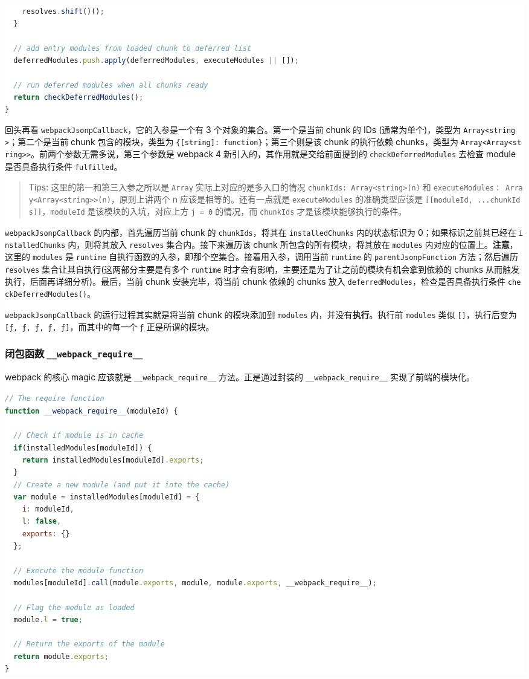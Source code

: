 ```js
    resolves.shift()();
  }

  // add entry modules from loaded chunk to deferred list
  deferredModules.push.apply(deferredModules, executeModules || []);

  // run deferred modules when all chunks ready
  return checkDeferredModules();
}
```

回头再看 `webpackJsonpCallback`，它的入参是一个有 3 个对象的集合。第一个是当前 chunk 的 IDs (通常为单个)，类型为 `Array<string>`；第二个是当前 chunk 包含的模块，类型为 `{[string]: function}`；第三个则是该 chunk 的执行依赖 chunks，类型为 `Array<Array<string>>`。前两个参数无需多说，第三个参数是 webpack 4 新引入的，其作用就是交给前面提到的 `checkDeferredModules` 去检查 module 是否具备执行条件 `fulfilled`。

> Tips: 这里的第一和第三入参之所以是 `Array` 实际上对应的是多入口的情况 `chunkIds: Array<string>(n)` 和 `executeModules： Array<Array<string>>(n)`，原则上讲两个 n 应该是相等的。还有一点就是 `executeModules` 的准确类型应该是 `[[moduleId, ...chunkIds]]`，`moduleId` 是该模块的入坑，对应上方 `j = 0` 的情况，而 `chunkIds` 才是该模块能够执行的条件。

`webpackJsonpCallback` 的内部，首先遍历当前 chunk 的 `chunkIds`，将其在 `installedChunks` 内的状态标识为 0；如果标识之前其已经在 `installedChunks` 内，则将其放入 `resolves` 集合内。接下来遍历该 chunk 所包含的所有模块，将其放在 `modules` 内对应的位置上。**注意**，这里的 `modules` 是 `runtime` 自执行函数的入参，即那个空集合。接着用入参，调用当前 `runtime` 的 `parentJsonpFunction` 方法；然后遍历 `resolves` 集合让其自执行(这两部分主要是有多个 `runtime` 时才会有影响，主要还是为了让之前的模块有机会拿到依赖的 chunks 从而触发执行，后面再详细分析)。最后，当前 chunk 安装完毕，将当前 chunk 依赖的 chunks 放入 `deferredModules`，检查是否具备执行条件 `checkDeferredModules()`。

`webpackJsonpCallback` 的运行过程其实就是将当前 chunk 的模块添加到 `modules` 内，并没有**执行**。执行前 `modules` 类似 `[]`，执行后变为 `[ƒ, ƒ, ƒ, ƒ, ƒ]`，而其中的每一个 `ƒ` 正是所谓的模块。

### 闭包函数 `__webpack_require__`

webpack 的核心 magic 应该就是 `__webpack_require__` 方法。正是通过封装的 `__webpack_require__` 实现了前端的模块化。


```js
// The require function
function __webpack_require__(moduleId) {

  // Check if module is in cache
  if(installedModules[moduleId]) {
    return installedModules[moduleId].exports;
  }
  // Create a new module (and put it into the cache)
  var module = installedModules[moduleId] = {
    i: moduleId,
    l: false,
    exports: {}
  };

  // Execute the module function
  modules[moduleId].call(module.exports, module, module.exports, __webpack_require__);

  // Flag the module as loaded
  module.l = true;

  // Return the exports of the module
  return module.exports;
}
```
